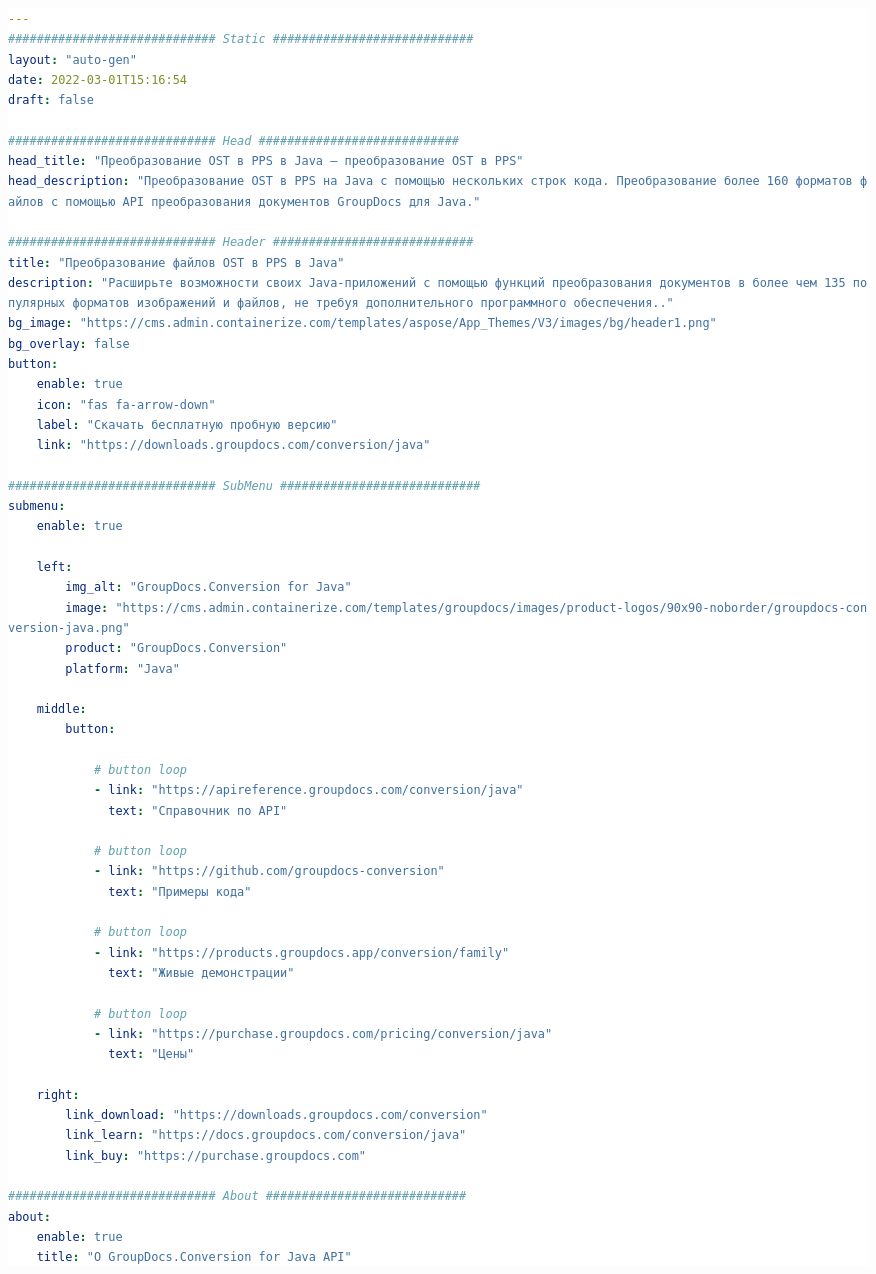 ```yaml
---
############################# Static ############################
layout: "auto-gen"
date: 2022-03-01T15:16:54
draft: false

############################# Head ############################
head_title: "Преобразование OST в PPS в Java — преобразование OST в PPS"
head_description: "Преобразование OST в PPS на Java с помощью нескольких строк кода. Преобразование более 160 форматов файлов с помощью API преобразования документов GroupDocs для Java."

############################# Header ############################
title: "Преобразование файлов OST в PPS в Java"
description: "Расширьте возможности своих Java-приложений с помощью функций преобразования документов в более чем 135 популярных форматов изображений и файлов, не требуя дополнительного программного обеспечения.."
bg_image: "https://cms.admin.containerize.com/templates/aspose/App_Themes/V3/images/bg/header1.png"
bg_overlay: false
button:
    enable: true
    icon: "fas fa-arrow-down"
    label: "Скачать бесплатную пробную версию"
    link: "https://downloads.groupdocs.com/conversion/java"

############################# SubMenu ############################
submenu:
    enable: true

    left:
        img_alt: "GroupDocs.Conversion for Java"
        image: "https://cms.admin.containerize.com/templates/groupdocs/images/product-logos/90x90-noborder/groupdocs-conversion-java.png"
        product: "GroupDocs.Conversion"
        platform: "Java"

    middle:
        button:

            # button loop
            - link: "https://apireference.groupdocs.com/conversion/java"
              text: "Справочник по API"

            # button loop
            - link: "https://github.com/groupdocs-conversion"
              text: "Примеры кода"

            # button loop
            - link: "https://products.groupdocs.app/conversion/family"
              text: "Живые демонстрации"

            # button loop
            - link: "https://purchase.groupdocs.com/pricing/conversion/java"
              text: "Цены"

    right:
        link_download: "https://downloads.groupdocs.com/conversion"
        link_learn: "https://docs.groupdocs.com/conversion/java"
        link_buy: "https://purchase.groupdocs.com"

############################# About ############################
about:
    enable: true
    title: "О GroupDocs.Conversion for Java API"
```